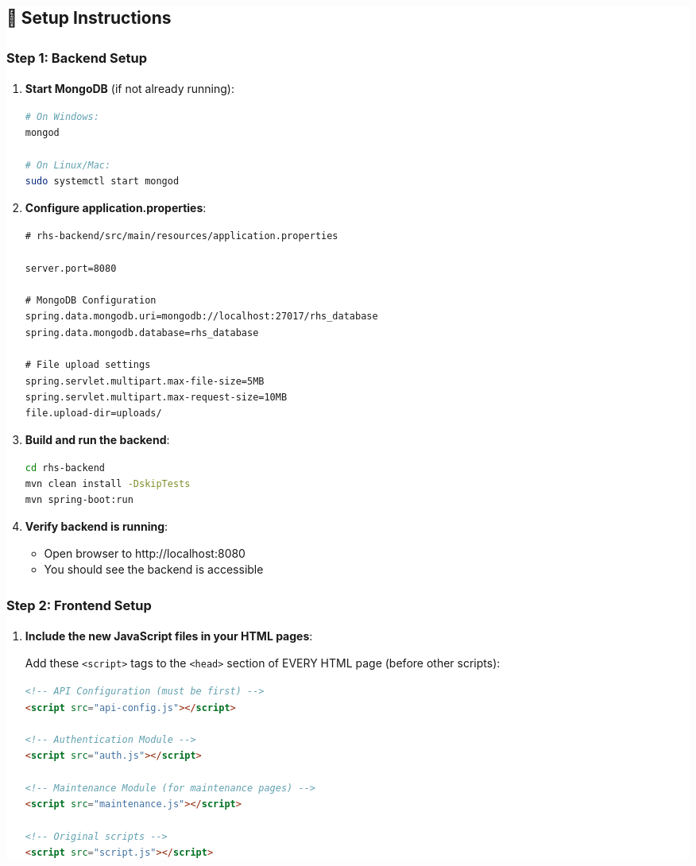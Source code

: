
## 🔧 Setup Instructions

### Step 1: Backend Setup

1. **Start MongoDB** (if not already running):
   ```bash
   # On Windows:
   mongod
   
   # On Linux/Mac:
   sudo systemctl start mongod
   ```

2. **Configure application.properties**:
   ```properties
   # rhs-backend/src/main/resources/application.properties
   
   server.port=8080
   
   # MongoDB Configuration
   spring.data.mongodb.uri=mongodb://localhost:27017/rhs_database
   spring.data.mongodb.database=rhs_database
   
   # File upload settings
   spring.servlet.multipart.max-file-size=5MB
   spring.servlet.multipart.max-request-size=10MB
   file.upload-dir=uploads/
   ```

3. **Build and run the backend**:
   ```bash
   cd rhs-backend
   mvn clean install -DskipTests
   mvn spring-boot:run
   ```

4. **Verify backend is running**:
   - Open browser to http://localhost:8080
   - You should see the backend is accessible

### Step 2: Frontend Setup

1. **Include the new JavaScript files in your HTML pages**:

   Add these `<script>` tags to the `<head>` section of EVERY HTML page (before other scripts):

   ```html
   <!-- API Configuration (must be first) -->
   <script src="api-config.js"></script>
   
   <!-- Authentication Module -->
   <script src="auth.js"></script>
   
   <!-- Maintenance Module (for maintenance pages) -->
   <script src="maintenance.js"></script>
   
   <!-- Original scripts -->
   <script src="script.js"></script>
   ```
